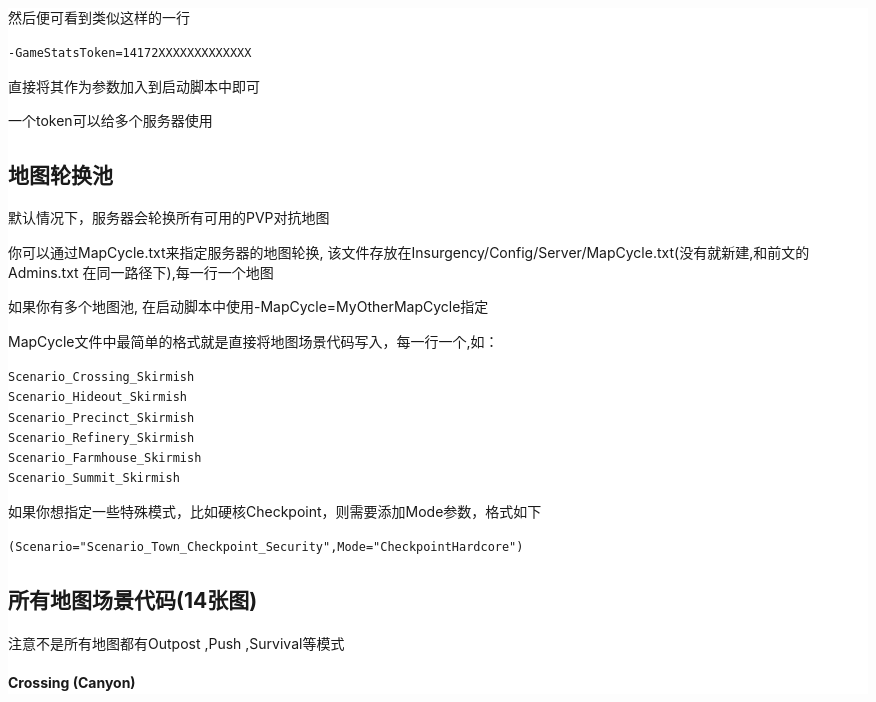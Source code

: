 然后便可看到类似这样的一行



```
-GameStatsToken=14172XXXXXXXXXXXXX
```



直接将其作为参数加入到启动脚本中即可



一个token可以给多个服务器使用

## 地图轮换池



默认情况下，服务器会轮换所有可用的PVP对抗地图



你可以通过MapCycle.txt来指定服务器的地图轮换, 该文件存放在Insurgency/Config/Server/MapCycle.txt(没有就新建,和前文的Admins.txt 在同一路径下),每一行一个地图



如果你有多个地图池, 在启动脚本中使用-MapCycle=MyOtherMapCycle指定



MapCycle文件中最简单的格式就是直接将地图场景代码写入，每一行一个,如：



```plain
Scenario_Crossing_Skirmish
Scenario_Hideout_Skirmish
Scenario_Precinct_Skirmish
Scenario_Refinery_Skirmish
Scenario_Farmhouse_Skirmish
Scenario_Summit_Skirmish
```



如果你想指定一些特殊模式，比如硬核Checkpoint，则需要添加Mode参数，格式如下



```
(Scenario="Scenario_Town_Checkpoint_Security",Mode="CheckpointHardcore")
```



## 所有地图场景代码(14张图)



注意不是所有地图都有Outpost ,Push ,Survival等模式



#### **Crossing (Canyon)**
